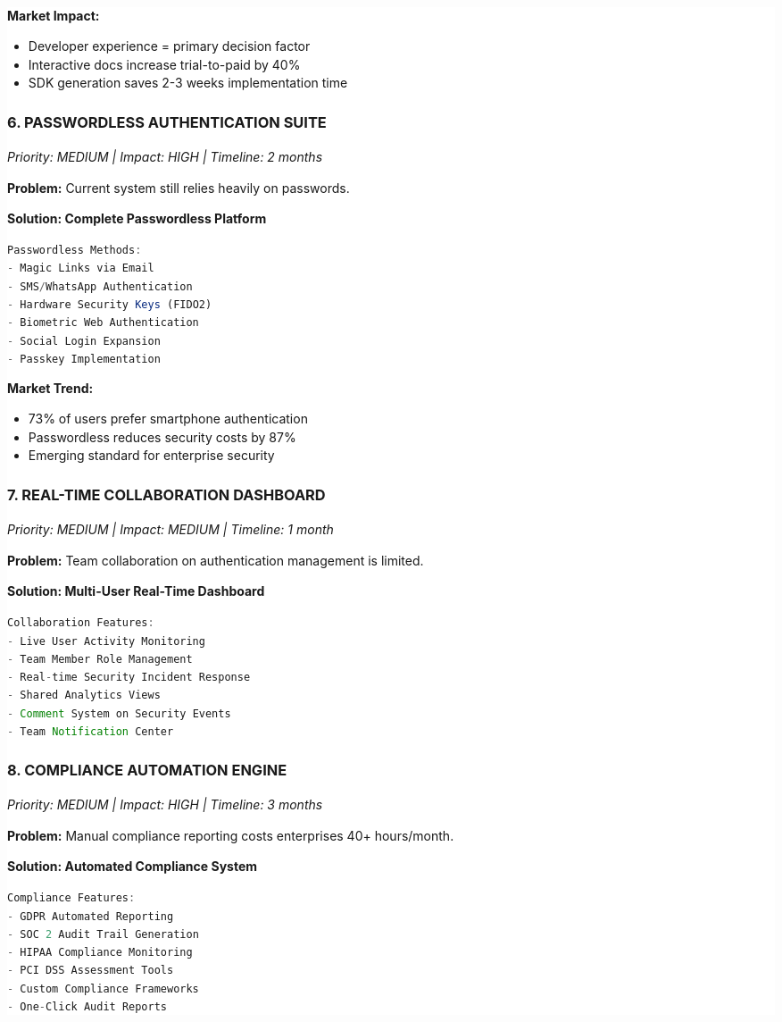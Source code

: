 **Market Impact:**
- Developer experience = primary decision factor
- Interactive docs increase trial-to-paid by 40%
- SDK generation saves 2-3 weeks implementation time

### **6. PASSWORDLESS AUTHENTICATION SUITE**
*Priority: MEDIUM | Impact: HIGH | Timeline: 2 months*

**Problem:** Current system still relies heavily on passwords.

**Solution: Complete Passwordless Platform**
```typescript
Passwordless Methods:
- Magic Links via Email
- SMS/WhatsApp Authentication
- Hardware Security Keys (FIDO2)
- Biometric Web Authentication
- Social Login Expansion
- Passkey Implementation
```

**Market Trend:**
- 73% of users prefer smartphone authentication
- Passwordless reduces security costs by 87%
- Emerging standard for enterprise security

### **7. REAL-TIME COLLABORATION DASHBOARD**
*Priority: MEDIUM | Impact: MEDIUM | Timeline: 1 month*

**Problem:** Team collaboration on authentication management is limited.

**Solution: Multi-User Real-Time Dashboard**
```typescript
Collaboration Features:
- Live User Activity Monitoring
- Team Member Role Management
- Real-time Security Incident Response
- Shared Analytics Views
- Comment System on Security Events
- Team Notification Center
```

### **8. COMPLIANCE AUTOMATION ENGINE**
*Priority: MEDIUM | Impact: HIGH | Timeline: 3 months*

**Problem:** Manual compliance reporting costs enterprises 40+ hours/month.

**Solution: Automated Compliance System**
```typescript
Compliance Features:
- GDPR Automated Reporting
- SOC 2 Audit Trail Generation
- HIPAA Compliance Monitoring
- PCI DSS Assessment Tools
- Custom Compliance Frameworks
- One-Click Audit Reports
```
